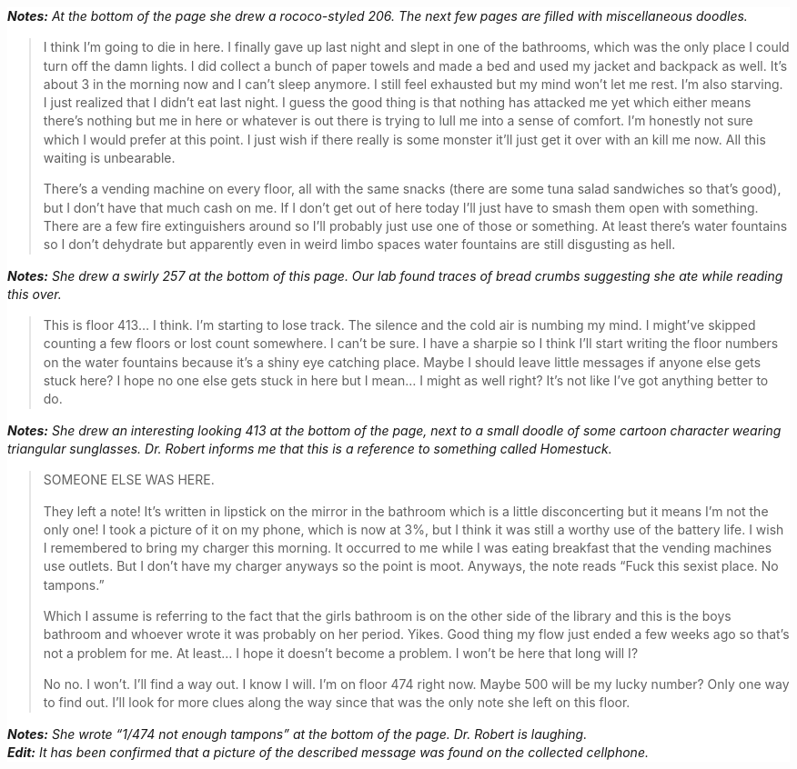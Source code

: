 _**Notes:** At the bottom of the page she drew a rococo-styled 206. The next few pages are filled with miscellaneous doodles._

> I think I’m going to die in here. I finally gave up last night and slept in one of the bathrooms, which was the only place I could turn off the damn lights. I did collect a bunch of paper towels and made a bed and used my jacket and backpack as well. It’s about 3 in the morning now and I can’t sleep anymore. I still feel exhausted but my mind won’t let me rest. I’m also starving. I just realized that I didn’t eat last night. I guess the good thing is that nothing has attacked me yet which either means there’s nothing but me in here or whatever is out there is trying to lull me into a sense of comfort. I’m honestly not sure which I would prefer at this point. I just wish if there really is some monster it’ll just get it over with an kill me now. All this waiting is unbearable.
> 
> There’s a vending machine on every floor, all with the same snacks (there are some tuna salad sandwiches so that’s good), but I don’t have that much cash on me. If I don’t get out of here today I’ll just have to smash them open with something. There are a few fire extinguishers around so I’ll probably just use one of those or something. At least there’s water fountains so I don’t dehydrate but apparently even in weird limbo spaces water fountains are still disgusting as hell.

_**Notes:** She drew a swirly 257 at the bottom of this page. Our lab found traces of bread crumbs suggesting she ate while reading this over._

> This is floor 413… I think. I’m starting to lose track. The silence and the cold air is numbing my mind. I might’ve skipped counting a few floors or lost count somewhere. I can’t be sure. I have a sharpie so I think I’ll start writing the floor numbers on the water fountains because it’s a shiny eye catching place. Maybe I should leave little messages if anyone else gets stuck here? I hope no one else gets stuck in here but I mean… I might as well right? It’s not like I’ve got anything better to do.

_**Notes:** She drew an interesting looking 413 at the bottom of the page, next to a small doodle of some cartoon character wearing triangular sunglasses. Dr. Robert informs me that this is a reference to something called Homestuck._

> SOMEONE ELSE WAS HERE.
> 
> They left a note! It’s written in lipstick on the mirror in the bathroom which is a little disconcerting but it means I’m not the only one! I took a picture of it on my phone, which is now at 3%, but I think it was still a worthy use of the battery life. I wish I remembered to bring my charger this morning. It occurred to me while I was eating breakfast that the vending machines use outlets. But I don’t have my charger anyways so the point is moot. Anyways, the note reads “Fuck this sexist place. No tampons.”
> 
> Which I assume is referring to the fact that the girls bathroom is on the other side of the library and this is the boys bathroom and whoever wrote it was probably on her period. Yikes. Good thing my flow just ended a few weeks ago so that’s not a problem for me. At least… I hope it doesn’t become a problem. I won’t be here that long will I?
> 
> No no. I won’t. I’ll find a way out. I know I will. I’m on floor 474 right now. Maybe 500 will be my lucky number? Only one way to find out. I’ll look for more clues along the way since that was the only note she left on this floor.

_**Notes:** She wrote “1/474 not enough tampons” at the bottom of the page. Dr. Robert is laughing._  
_**Edit:** It has been confirmed that a picture of the described message was found on the collected cellphone._
